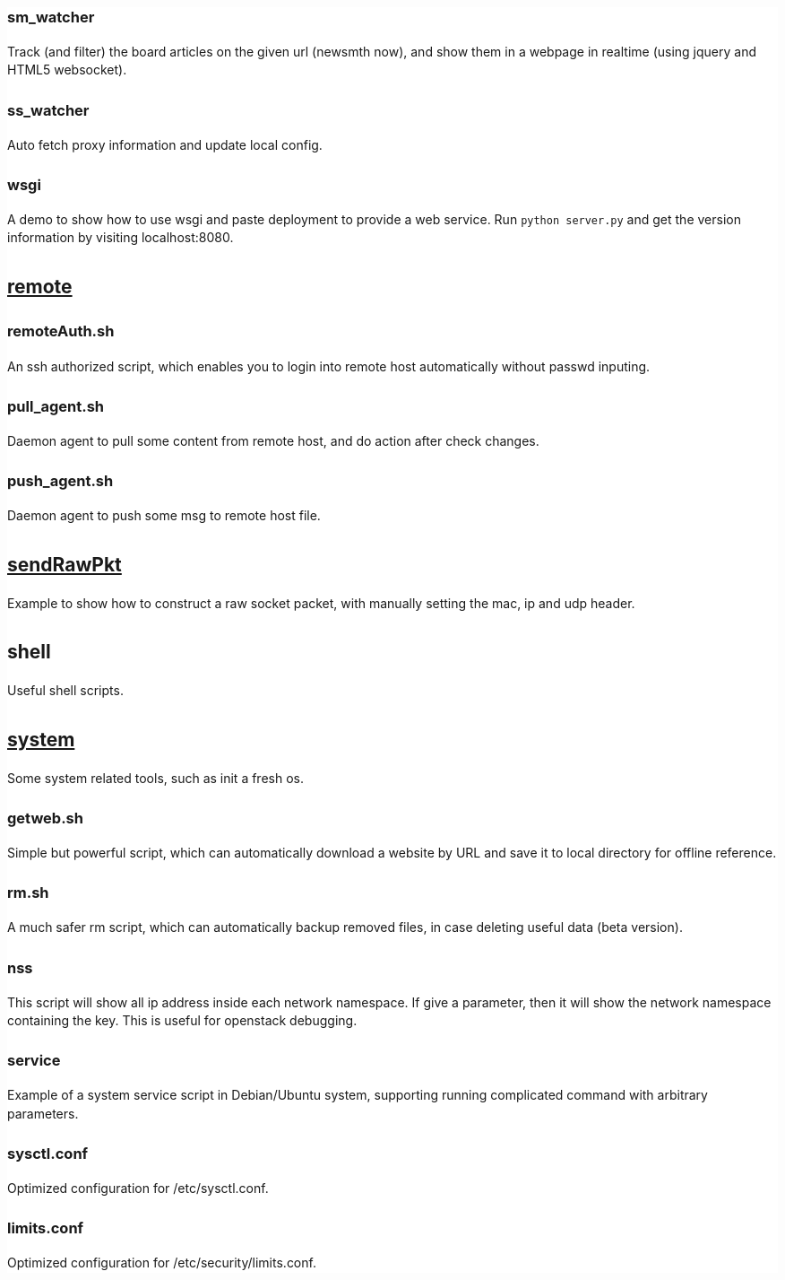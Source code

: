 ### sm_watcher
Track (and filter) the board articles on the given url (newsmth now), and show them in a webpage in realtime (using jquery and HTML5 websocket).

### ss_watcher
Auto fetch proxy information and update local config.

### wsgi
A demo to show how to use wsgi and paste deployment to provide a web service. 
Run `python server.py` and get the version information by visiting localhost:8080.

## [remote](remote)
### remoteAuth.sh
An ssh authorized script, which enables you to login into remote host automatically without passwd inputing.

### pull_agent.sh
Daemon agent to pull some content from remote host, and do action after check changes.

### push_agent.sh
Daemon agent to push some msg to remote host file.

## [sendRawPkt](sendRawPkt)
Example to show how to construct a raw socket packet, with manually setting the mac, ip and udp header.

## shell
Useful shell scripts.

## [system](system)
Some system related tools, such as init a fresh os.

### getweb.sh
Simple but powerful script, which can automatically download a website by URL and save it to local directory for offline reference.

### rm.sh
A much safer rm script, which can automatically backup removed files, in case deleting useful data (beta version).

### nss
This script will show all ip address inside each network namespace. If give a parameter, then it will show the network namespace containing the key. This is useful for openstack debugging.

### service
Example of a system service script in Debian/Ubuntu system, supporting running complicated command with arbitrary parameters.

### sysctl.conf
Optimized configuration for /etc/sysctl.conf.

### limits.conf
Optimized configuration for /etc/security/limits.conf.

